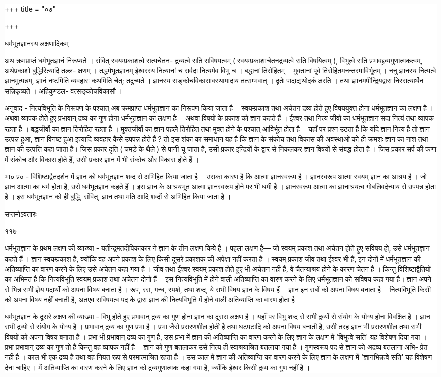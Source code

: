 +++
title = "०७"

+++

धर्मभूतज्ञानस्य लक्षणादिकम् 

अथ क्रमप्राप्तं धर्मभूतज्ञानं निरूप्यते । संवित् स्वयम्प्रकाशत्वे सत्यचेतन- द्रव्यत्वे सति सविषयत्वम् ( स्वयम्प्रकाशाचेतनद्रव्यत्वे सति विषयित्वम् ), विभुत्वे सति प्रभावद्द्रव्यगुणात्मकत्वम्, अर्थप्रकाशो बुद्धिरित्यादि तल्ल- क्षणम् । तद्धर्मभूतज्ञानम् ईश्वरस्य नित्यानां च सर्वदा नित्यमेव विभु च । बद्धानां तिरोहितम् । मुक्तानां पूर्व तिरोहितमनन्तरमाविर्भूतम् । ननु ज्ञानस्य नित्यत्वे ज्ञानमुत्पन्नम्, ज्ञानं नष्टमिति व्यवहारः कथमिति चेत्; तदुच्यते । ज्ञानस्य सङ्कोचविकासावस्थामादाय तत्सम्भवात् । दृतेः पादाद्यथोदकं क्षरति । तथा ज्ञानमपीन्द्रियद्वारा निस्सत्यार्थेन सन्निकृष्यते । अहिकुण्डल- वत्सङ्कोचविकासौ । 

अनुवाद - नित्यविभूति के निरूपण के पश्चात् अब क्रमप्राप्त धर्मभूतज्ञान का निरूपण किया जाता है । स्वयम्प्रकाश तथा अचेतन द्रव्य होते हुए विषययुक्त होना धर्मभूतज्ञान का लक्षण है । अथवा व्यापक होते हुए प्रभावान् द्रव्य का गुण होना धर्मभूतज्ञान का लक्षण है । अथवा विषयों के प्रकाश को ज्ञान कहते हैं । ईश्वर तथा नित्य जीवों का धर्मभूतज्ञान सदा नित्यं तथा व्यापक रहता है । बद्धजीवों का ज्ञान तिरोहित रहता है । मुक्तजीवों का ज्ञान पहले तिरोहित तथा मुक्त होने के पश्चात् आविर्भूत होता है । यहाँ पर प्रश्न उठता है कि यदि ज्ञान नित्य है तो ज्ञान उत्पन्न हुआ, ज्ञान विनष्ट हुआ इत्यादि व्यवहार कैसे उपपन्न होते हैं ? तो इस शंका का समाधान यह है कि ज्ञान के संकोच तथा विकास की अवस्थाओं को ही क्रमशः ज्ञान का नाश तथा ज्ञान की उत्पत्ति कहा जाता है। जिस प्रकार दृति ( चमड़े के थैले ) से पानी चू जाता है, उसी प्रकार इन्द्रियों के द्वार से निकलकर ज्ञान विषयों से संबद्ध होता है । जिस प्रकार सर्प की फणा में संकोच और विकास होते हैं, उसी प्रकार ज्ञान में भी संकोच और विकास होते हैं । 

भा० प्र० - विशिष्टाद्वैतदर्शन में ज्ञान को धर्मभूतज्ञान शब्द से अभिहित किया जाता है । उसका कारण है कि आत्मा ज्ञानस्वरूप है । ज्ञानस्वरूप आत्मा स्वयम् ज्ञान का आश्रय है । जो ज्ञान आत्मा का धर्म होता है, उसे धर्मभूतज्ञान कहते हैं । इस ज्ञान के आश्रयभूत आत्मा ज्ञानस्वरूप होने पर भी धर्मी है । ज्ञानस्वरूप आत्मा का ज्ञानाश्रयत्व गोबलिवर्दन्याय से उपपन्न होता है । इस धर्मभूतज्ञान को ही बुद्धि, संवित्, ज्ञान तथा मति आदि शब्दों से अभिहित किया जाता है । 

सप्तमोऽवतारः 

११७ 

धर्मभूतज्ञान के प्रथम लक्षण की व्याख्या - यतीन्द्रमतदीपिकाकार ने ज्ञान के तीन लक्षण किये हैं । पहला लक्षण है— जो स्वयम् प्रकाश तथा अचेतन होते हुए सविषय हो, उसे धर्मभूतज्ञान कहते हैं । ज्ञान स्वयम्प्रकाश है, क्योंकि वह अपने प्रकाश के लिए किसी दूसरे प्रकाशक की अपेक्षा नहीं करता है । स्वयम् प्रकाश जीव तथा ईश्वर भी हैं, इन दोनों में धर्मभूतज्ञान की अतिव्याप्ति का वारण करने के लिए उसे अचेतन कहा गया है । जीव तथा ईश्वर स्वयम् प्रकाश होते हुए भी अचेतन नहीं हैं, वे चैतन्याश्रय होने के कारण चेतन हैं । किन्तु विशिष्टाद्वैतियों का अभिमत है कि नित्यविभूति स्वयम् प्रकाश तथा अचेतन दोनों हैं । इस नित्यविभूति में होने वाली अतिव्याप्ति का वारण करने के लिए धर्मभूतज्ञान को सविषय कहा गया है। ज्ञान अपने से भिन्न सभी ज्ञेय पदार्थों को अपना विषय बनाता है । रूप, रस, गन्ध, स्पर्श, तथा शब्द, ये सभी विषय ज्ञान के विषय हैं । ज्ञान इन सबों को अपना विषय बनाता है । नित्यविभूति किसी को अपना विषय नहीं बनाती है, अतएव सविषयत्व पद के द्वारा ज्ञान की नित्यविभूति में होने वाली अतिव्याप्ति का वारण होता है । 

धर्मभूतज्ञान के दूसरे लक्षण की व्याख्या - विभु होते हुए प्रभावान् द्रव्य का गुण होना ज्ञान का दूसरा लक्षण है । यहाँ पर विभु शब्द से सभी द्रव्यों से संयोग के योग्य होना विवक्षित है । ज्ञान सभी द्रव्यो से संयोग के योग्य है । प्रभावान् द्रव्य का गुण प्रभा है । प्रभा जैसे प्रसरणशील होती है तथा घटपटादि को अपना विषय बनाती है, उसी तरह ज्ञान भी प्रसरणशील तथा सभी विषयों को अपना विषय बनाता है । प्रभा भी प्रभावान् द्रव्य का गुण है, उस प्रभा में ज्ञान की अतिव्याप्ति का वारण करने के लिए ज्ञान के लक्षण में 'विभुत्वे सति' यह विशेषण दिया गया । प्रभा प्रभावान् द्रव्य का गुण तो है किन्तु वह व्यापक नहीं है । ज्ञान को गुण बतलाकर उसे नित्य ही स्वाश्रयाश्रित बतलाया गया है । गुणस्वरूप पद से ज्ञान को अद्रव्य बतलाना अभि- प्रेत नहीं है । काल भी एक द्रव्य है तथा वह नियत रूप से परमात्माश्रित रहता है । उस काल में ज्ञान की अतिव्याप्ति का वारण करने के लिए ज्ञान के लक्षण में 'ज्ञानभिन्नत्वे सति' यह विशेषण देना चाहिए । में अतिव्याप्ति का वारण करने के लिए ज्ञान को द्रव्यगुणात्मक कहा गया है, क्योंकि ईश्वर किसी द्रव्य का गुण नहीं है । 
